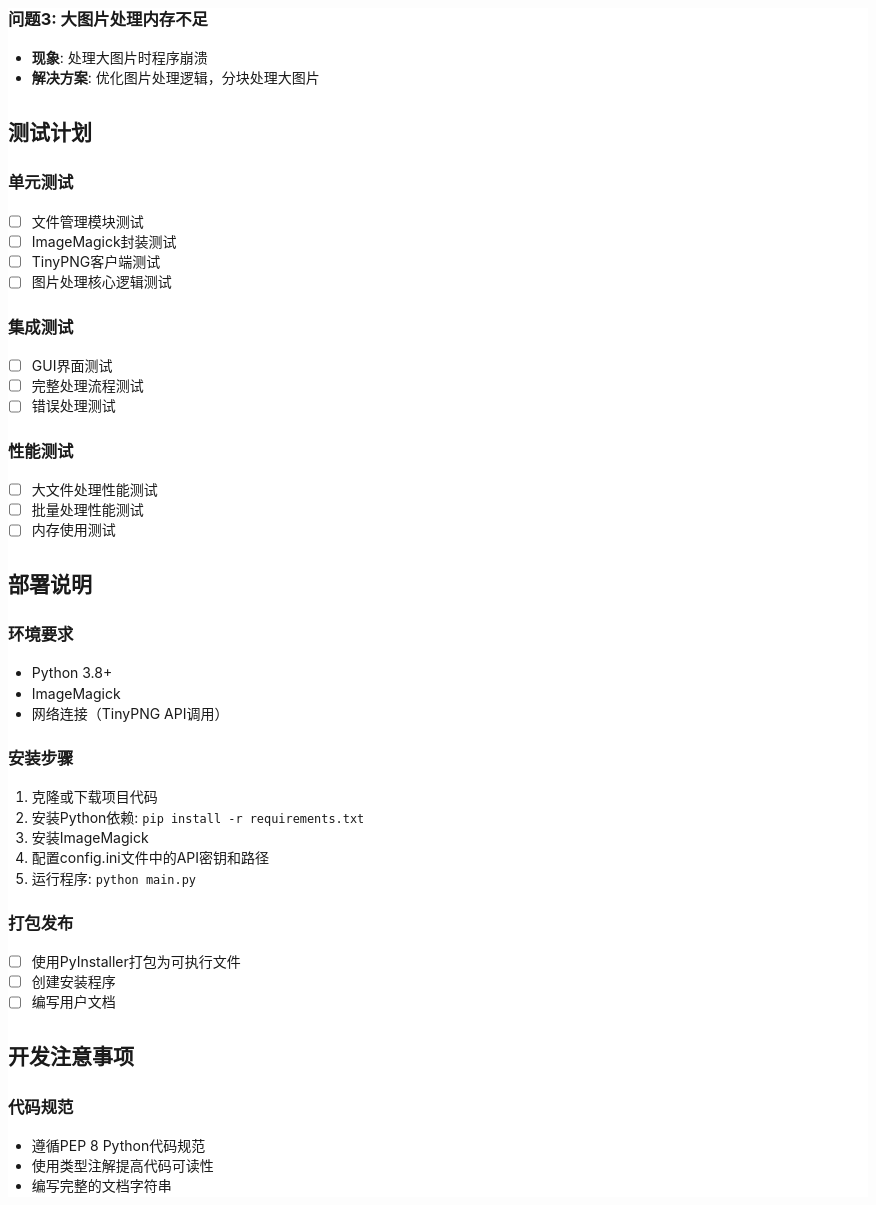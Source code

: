### 问题3: 大图片处理内存不足
- **现象**: 处理大图片时程序崩溃
- **解决方案**: 优化图片处理逻辑，分块处理大图片

## 测试计划

### 单元测试
- [ ] 文件管理模块测试
- [ ] ImageMagick封装测试
- [ ] TinyPNG客户端测试
- [ ] 图片处理核心逻辑测试

### 集成测试
- [ ] GUI界面测试
- [ ] 完整处理流程测试
- [ ] 错误处理测试

### 性能测试
- [ ] 大文件处理性能测试
- [ ] 批量处理性能测试
- [ ] 内存使用测试

## 部署说明

### 环境要求
- Python 3.8+
- ImageMagick
- 网络连接（TinyPNG API调用）

### 安装步骤
1. 克隆或下载项目代码
2. 安装Python依赖: `pip install -r requirements.txt`
3. 安装ImageMagick
4. 配置config.ini文件中的API密钥和路径
5. 运行程序: `python main.py`

### 打包发布
- [ ] 使用PyInstaller打包为可执行文件
- [ ] 创建安装程序
- [ ] 编写用户文档

## 开发注意事项

### 代码规范
- 遵循PEP 8 Python代码规范
- 使用类型注解提高代码可读性
- 编写完整的文档字符串
